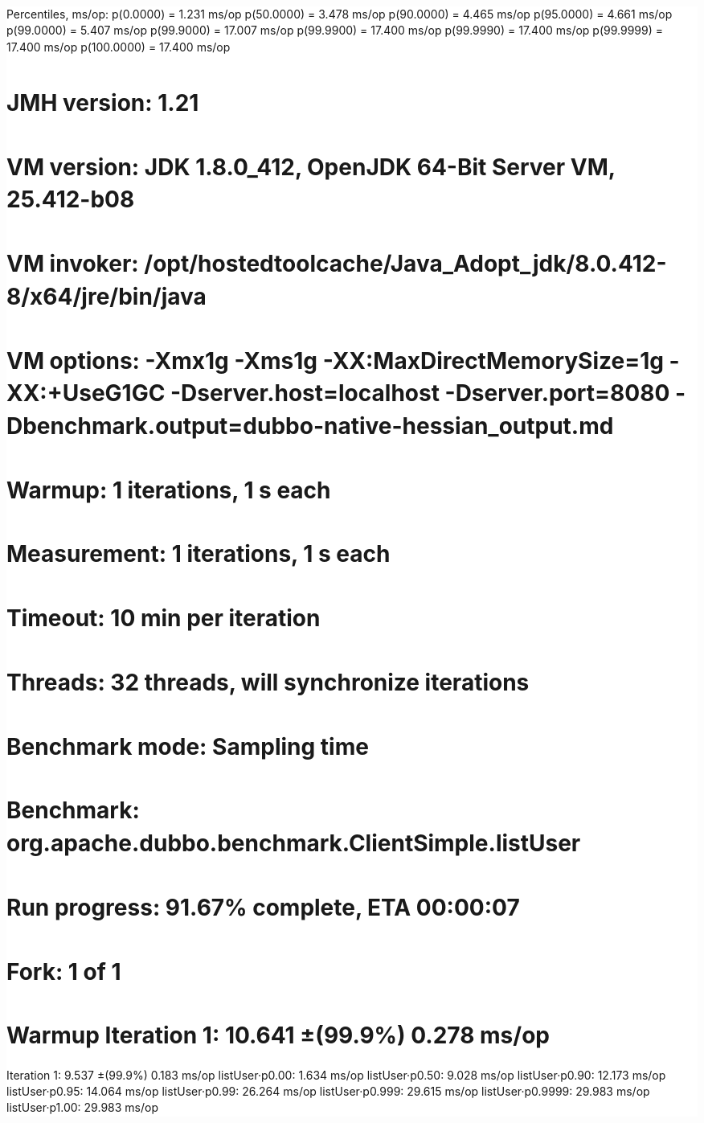   Percentiles, ms/op:
      p(0.0000) =      1.231 ms/op
     p(50.0000) =      3.478 ms/op
     p(90.0000) =      4.465 ms/op
     p(95.0000) =      4.661 ms/op
     p(99.0000) =      5.407 ms/op
     p(99.9000) =     17.007 ms/op
     p(99.9900) =     17.400 ms/op
     p(99.9990) =     17.400 ms/op
     p(99.9999) =     17.400 ms/op
    p(100.0000) =     17.400 ms/op


# JMH version: 1.21
# VM version: JDK 1.8.0_412, OpenJDK 64-Bit Server VM, 25.412-b08
# VM invoker: /opt/hostedtoolcache/Java_Adopt_jdk/8.0.412-8/x64/jre/bin/java
# VM options: -Xmx1g -Xms1g -XX:MaxDirectMemorySize=1g -XX:+UseG1GC -Dserver.host=localhost -Dserver.port=8080 -Dbenchmark.output=dubbo-native-hessian_output.md
# Warmup: 1 iterations, 1 s each
# Measurement: 1 iterations, 1 s each
# Timeout: 10 min per iteration
# Threads: 32 threads, will synchronize iterations
# Benchmark mode: Sampling time
# Benchmark: org.apache.dubbo.benchmark.ClientSimple.listUser

# Run progress: 91.67% complete, ETA 00:00:07
# Fork: 1 of 1
# Warmup Iteration   1: 10.641 ±(99.9%) 0.278 ms/op
Iteration   1: 9.537 ±(99.9%) 0.183 ms/op
                 listUser·p0.00:   1.634 ms/op
                 listUser·p0.50:   9.028 ms/op
                 listUser·p0.90:   12.173 ms/op
                 listUser·p0.95:   14.064 ms/op
                 listUser·p0.99:   26.264 ms/op
                 listUser·p0.999:  29.615 ms/op
                 listUser·p0.9999: 29.983 ms/op
                 listUser·p1.00:   29.983 ms/op
